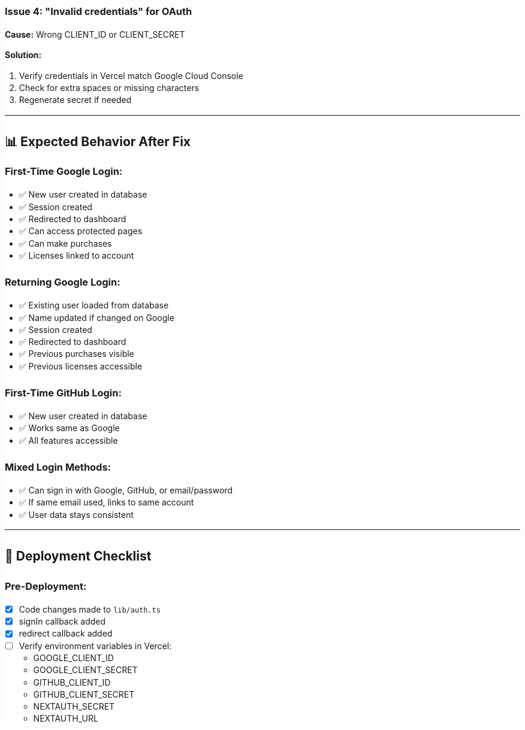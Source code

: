 ### Issue 4: "Invalid credentials" for OAuth

**Cause:** Wrong CLIENT_ID or CLIENT_SECRET

**Solution:**
1. Verify credentials in Vercel match Google Cloud Console
2. Check for extra spaces or missing characters
3. Regenerate secret if needed

---

## 📊 Expected Behavior After Fix

### First-Time Google Login:
- ✅ New user created in database
- ✅ Session created
- ✅ Redirected to dashboard
- ✅ Can access protected pages
- ✅ Can make purchases
- ✅ Licenses linked to account

### Returning Google Login:
- ✅ Existing user loaded from database
- ✅ Name updated if changed on Google
- ✅ Session created
- ✅ Redirected to dashboard
- ✅ Previous purchases visible
- ✅ Previous licenses accessible

### First-Time GitHub Login:
- ✅ New user created in database
- ✅ Works same as Google
- ✅ All features accessible

### Mixed Login Methods:
- ✅ Can sign in with Google, GitHub, or email/password
- ✅ If same email used, links to same account
- ✅ User data stays consistent

---

## 🎯 Deployment Checklist

### Pre-Deployment:
- [x] Code changes made to `lib/auth.ts`
- [x] signIn callback added
- [x] redirect callback added
- [ ] Verify environment variables in Vercel:
  - GOOGLE_CLIENT_ID
  - GOOGLE_CLIENT_SECRET
  - GITHUB_CLIENT_ID
  - GITHUB_CLIENT_SECRET
  - NEXTAUTH_SECRET
  - NEXTAUTH_URL
